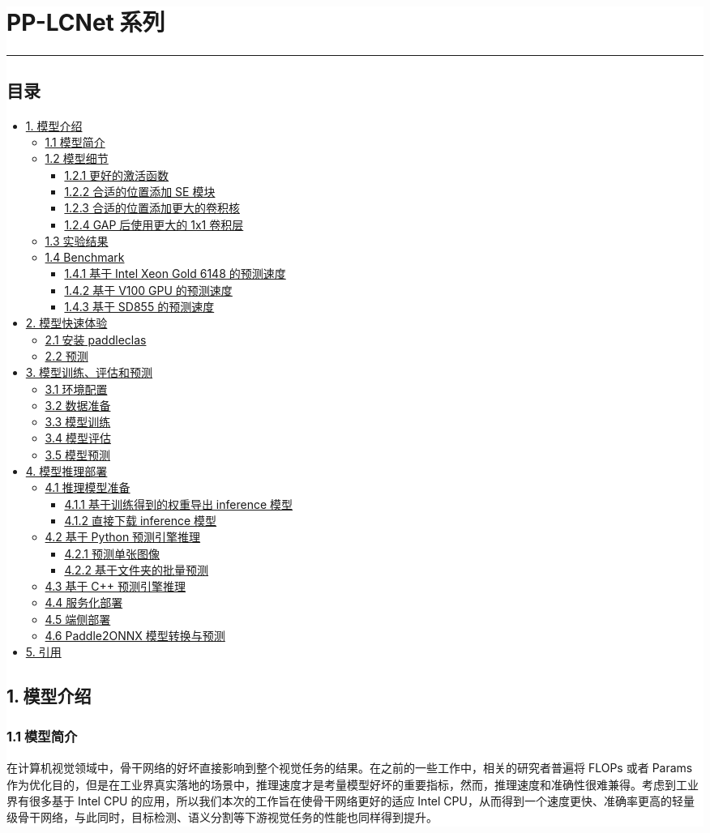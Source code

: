 # PP-LCNet 系列
---

## 目录

- [1. 模型介绍](#1)
    - [1.1 模型简介](#1.1)
    - [1.2 模型细节](#1.2)
      - [1.2.1 更好的激活函数](#1.2.1)
      - [1.2.2 合适的位置添加 SE 模块](#1.2.2)
      - [1.2.3 合适的位置添加更大的卷积核](#1.2.3)
      - [1.2.4 GAP 后使用更大的 1x1 卷积层](#1.2.4)
    - [1.3 实验结果](#1.3)
    - [1.4 Benchmark](#1.4)
      - [1.4.1 基于 Intel Xeon Gold 6148 的预测速度](#1.4.1)
      - [1.4.2 基于 V100 GPU 的预测速度](#1.4.2)
      - [1.4.3 基于 SD855 的预测速度](#1.4.3)
- [2. 模型快速体验](#2)
   - [2.1 安装 paddleclas](#2.1)
   - [2.2 预测](#2.2)
- [3. 模型训练、评估和预测](#3)
    - [3.1 环境配置](#3.1)
    - [3.2 数据准备](#3.2)
    - [3.3 模型训练](#3.3)
    - [3.4 模型评估](#3.4)
    - [3.5 模型预测](#3.5)
- [4. 模型推理部署](#4)
  - [4.1 推理模型准备](#4.1)
    - [4.1.1 基于训练得到的权重导出 inference 模型](#4.1.1)
    - [4.1.2 直接下载 inference 模型](#4.1.2)
  - [4.2 基于 Python 预测引擎推理](#4.2)
    - [4.2.1 预测单张图像](#4.2.1)
    - [4.2.2 基于文件夹的批量预测](#4.2.2)
  - [4.3 基于 C++ 预测引擎推理](#4.3)
  - [4.4 服务化部署](#4.4)
  - [4.5 端侧部署](#4.5)
  - [4.6 Paddle2ONNX 模型转换与预测](#4.6)
- [5. 引用](#5)
  
  

<a name="1"></a>

## 1. 模型介绍

### 1.1 模型简介

在计算机视觉领域中，骨干网络的好坏直接影响到整个视觉任务的结果。在之前的一些工作中，相关的研究者普遍将 FLOPs 或者 Params 作为优化目的，但是在工业界真实落地的场景中，推理速度才是考量模型好坏的重要指标，然而，推理速度和准确性很难兼得。考虑到工业界有很多基于 Intel CPU 的应用，所以我们本次的工作旨在使骨干网络更好的适应 Intel CPU，从而得到一个速度更快、准确率更高的轻量级骨干网络，与此同时，目标检测、语义分割等下游视觉任务的性能也同样得到提升。

